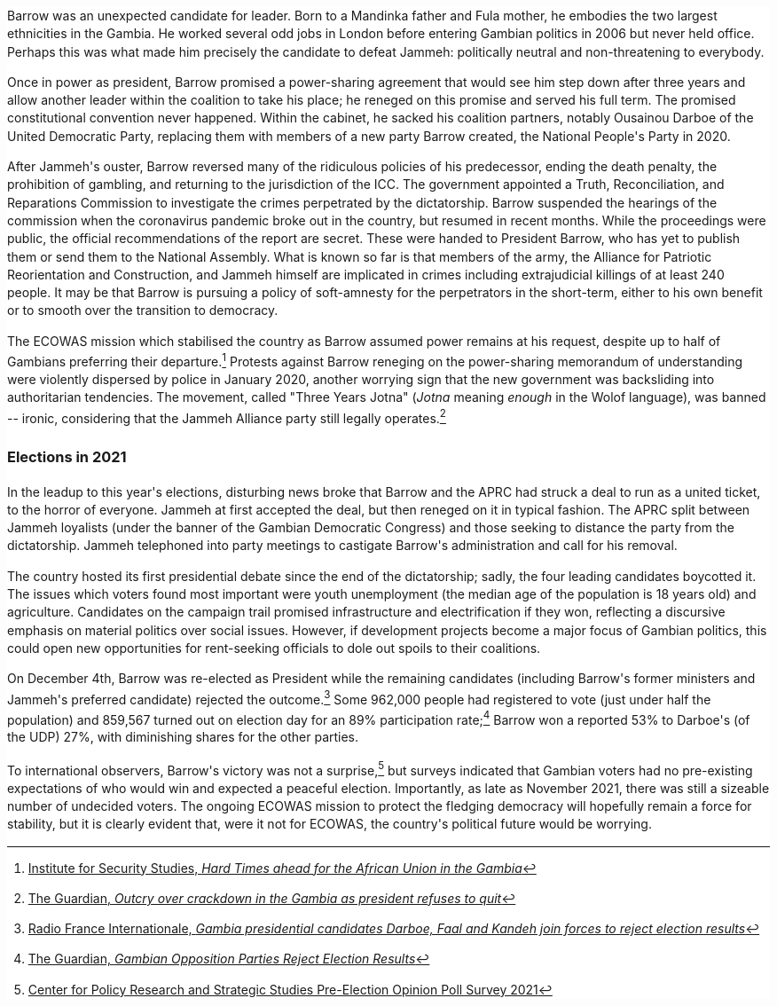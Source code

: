 Barrow was an unexpected candidate for leader. Born to a Mandinka father and Fula mother, he embodies the two largest ethnicities in the Gambia. He worked several odd jobs in London before entering Gambian politics in 2006 but never held office. Perhaps this was what made him precisely the candidate to defeat Jammeh: politically neutral and non-threatening to everybody. 

Once in power as president, Barrow promised a power-sharing agreement that would see him step down after three years and allow another leader within the coalition to take his place; he reneged on this promise and served his full term. The promised constitutional convention never happened. Within the cabinet, he sacked his coalition partners, notably Ousainou Darboe of the United Democratic Party, replacing them with members of a new party Barrow created, the National People's Party in 2020.

After Jammeh's ouster, Barrow reversed many of the ridiculous policies of his predecessor, ending the death penalty, the prohibition of gambling, and returning to the jurisdiction of the ICC. The government appointed a Truth, Reconciliation, and Reparations Commission to investigate the crimes perpetrated by the dictatorship. Barrow suspended the hearings of the commission when the coronavirus pandemic broke out in the country, but resumed in recent months. While the proceedings were public, the official recommendations of the report are secret. These were handed to President Barrow, who has yet to publish them or send them to the National Assembly. What is known so far is that members of the army, the Alliance for Patriotic Reorientation and Construction, and Jammeh himself are implicated in crimes including extrajudicial killings of at least 240 people. It may be that Barrow is pursuing a policy of soft-amnesty for the perpetrators in the short-term, either to his own benefit or to smooth over the transition to democracy. 

The ECOWAS mission which stabilised the country as Barrow assumed power remains at his request, despite up to half of Gambians preferring their departure.[^9] Protests against Barrow reneging on the power-sharing memorandum of understanding were violently dispersed by police in January 2020, another worrying sign that the new government was backsliding into authoritarian tendencies. The movement, called "Three Years Jotna" (*Jotna* meaning *enough* in the Wolof language), was banned -- ironic, considering that the Jammeh Alliance party still legally operates.[^10]

### Elections in 2021

In the leadup to this year's elections, disturbing news broke that Barrow and the APRC had struck a deal to run as a united ticket, to the horror of everyone. Jammeh at first accepted the deal, but then reneged on it in typical fashion. The APRC split between Jammeh loyalists (under the banner of the Gambian Democratic Congress) and those seeking to distance the party from the dictatorship. Jammeh telephoned into party meetings to castigate Barrow's administration and call for his removal.

The country hosted its first presidential debate since the end of the dictatorship; sadly, the four leading candidates boycotted it. The issues which voters found most important were youth unemployment (the median age of the population is 18 years old) and agriculture. Candidates on the campaign trail promised infrastructure and electrification if they won, reflecting a discursive emphasis on material politics over social issues. However, if development projects become a major focus of Gambian politics, this could open new opportunities for rent-seeking officials to dole out spoils to their coalitions. 

On December 4th, Barrow was re-elected as President while the remaining candidates (including Barrow's former ministers and Jammeh's preferred candidate) rejected the outcome.[^1] Some 962,000 people had registered to vote (just under half the population) and 859,567 turned out on election day for an 89% participation rate;[^5] Barrow won a reported 53% to Darboe's (of the UDP) 27%, with diminishing shares for the other parties.

To international observers, Barrow's victory was not a surprise,[^2] but surveys indicated that Gambian voters had no pre-existing expectations of who would win and expected a peaceful election. Importantly, as late as November 2021, there was still a sizeable number of undecided voters. The ongoing ECOWAS mission to protect the fledging democracy will hopefully remain a force for stability, but it is clearly evident that, were it not for ECOWAS, the country's political future would be worrying. 


[^1]: [Radio France Internationale, *Gambia presidential candidates Darboe, Faal and Kandeh join forces to reject election results*](https://www.rfi.fr/en/africa/20211205-gambia-presidential-candidates-darboe-faal-and-kandeh-join-force-to-reject-election-results)
[^2]: [Center for Policy Research and Strategic Studies Pre-Election Opinion Poll Survey 2021](https://ceprass.gm/wp-content/uploads/2021/10/CepRass_Opinion_Poll_Analysis_Final.pdf)
[^3]: [The Point, *Tax Challenges CoViD-19 poses on businesses.*](https://thepoint.gm/africa/gambia/headlines/tax-challenges-covid-19-poses-on-businesses)
[^5]: [The Guardian, *Gambian Opposition Parties Reject Election Results*](https://www.theguardian.com/world/2021/dec/05/gambian-opposition-parties-reject-preliminary-election-results)
[^6]: [World Bank Data GDP, *The Gambia*](https://data.worldbank.org/indicator/NY.GDP.MKTP.CD?locations=GM)
[^7]: [World Bank Data Poverty Headcount, *The Gambia*](https://data.worldbank.org/indicator/SI.POV.NAHC?locations=GM)
[^8]: [COVID-19 Situation Report for WHO Africa Region](https://tiba-partnership.org/tiba/sites/sbsweb2.bio.ed.ac.uk.tiba/files/pdf/WHO-AFRO%20COVID-19%20Situation%20Report%2001.10.2021.pdf)
[^9]: [Institute for Security Studies, *Hard Times ahead for the African Union in the Gambia*](https://issafrica.org/iss-today/hard-times-ahead-for-the-african-union-in-the-gambia)
[^10]: [The Guardian, *Outcry over crackdown in the Gambia as president refuses to quit*](https://www.theguardian.com/world/2020/jan/28/outcry-over-crackdown-in-the-gambia-as-president-adama-barrow-refuses-to-quit)
[^11]: [Borgen Project, *Causes of Poverty in the Gambia*](https://borgenproject.org/causes-of-poverty-in-the-gambia/)
[^12]: [Foroyaa, *Editorial: Private Remittances, a Cushion for Survival*](https://foroyaa.net/private-remittances-a-cushion-for-survival/)
[^13]: [Transparency International, *Corruption Perceptions Index 2020*](https://images.transparencycdn.org/images/CPI2020_Report_EN_0802-WEB-1_2021-02-08-103053.pdf)
[^14]: [Jeng, Alagie Malick. "Studying the relationship between corruption and poverty, public debt, and economic growth: a case study of the Gambia (1996-2016)." (2018).](https://www.diva-portal.org/smash/get/diva2:1295375/FULLTEXT01.pdf)
